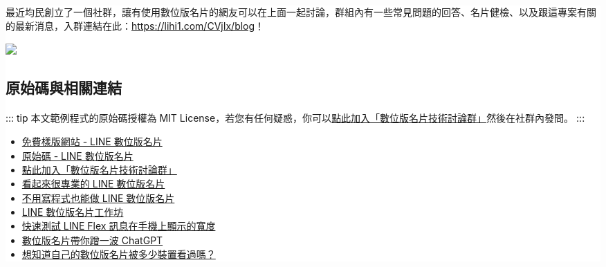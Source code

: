 最近均民創立了一個社群，讓有使用數位版名片的網友可以在上面一起討論，群組內有一些常見問題的回答、名片健檢、以及跟這專案有關的最新消息，入群連結在此：<https://lihi1.com/CVjIx/blog>！

![](https://i.imgur.com/ylxMnwZ.png)

## 原始碼與相關連結

::: tip
本文範例程式的原始碼授權為 MIT License，若您有任何疑惑，你可以[點此加入「數位版名片技術討論群」](https://lihi1.com/CVjIx/blog)然後在社群內發問。
:::

* [免費樣版網站 - LINE 數位版名片](https://taichunmin.idv.tw/liff-businesscard/)
* [原始碼 - LINE 數位版名片](https://github.com/taichunmin/liff-businesscard)
* [點此加入「數位版名片技術討論群」](https://lihi1.com/CVjIx/blog)
* [看起來很專業的 LINE 數位版名片](https://taichunmin.idv.tw/blog/2020-07-12-liff-businesscard.html)
* [不用寫程式也能做 LINE 數位版名片](https://taichunmin.idv.tw/blog/2020-07-21-liff-businesscard.html)
* [LINE 數位版名片工作坊](https://taichunmin.idv.tw/blog/2020-10-14-liff-businesscard-workshop.html)
* [快速測試 LINE Flex 訊息在手機上顯示的寬度](https://taichunmin.idv.tw/blog/2021-09-10-line-flex-width.html)
* [數位版名片帶你蹭一波 ChatGPT](https://taichunmin.idv.tw/blog/2023-04-18-liff-businesscard-chatgpt.html)
* [想知道自己的數位版名片被多少裝置看過嗎？](https://taichunmin.idv.tw/blog/2023-05-20-liff-businesscard-impression.html)
